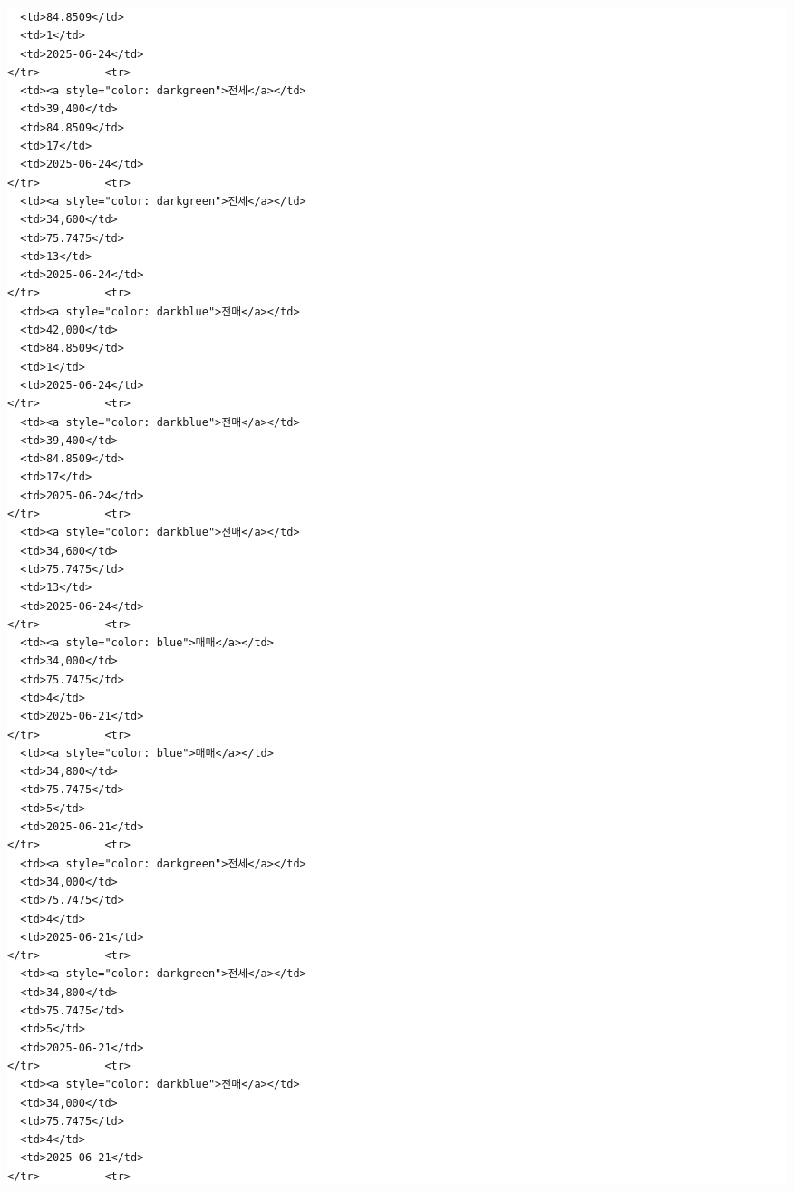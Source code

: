       <td>84.8509</td>
      <td>1</td>
      <td>2025-06-24</td>
    </tr>          <tr>
      <td><a style="color: darkgreen">전세</a></td>
      <td>39,400</td>
      <td>84.8509</td>
      <td>17</td>
      <td>2025-06-24</td>
    </tr>          <tr>
      <td><a style="color: darkgreen">전세</a></td>
      <td>34,600</td>
      <td>75.7475</td>
      <td>13</td>
      <td>2025-06-24</td>
    </tr>          <tr>
      <td><a style="color: darkblue">전매</a></td>
      <td>42,000</td>
      <td>84.8509</td>
      <td>1</td>
      <td>2025-06-24</td>
    </tr>          <tr>
      <td><a style="color: darkblue">전매</a></td>
      <td>39,400</td>
      <td>84.8509</td>
      <td>17</td>
      <td>2025-06-24</td>
    </tr>          <tr>
      <td><a style="color: darkblue">전매</a></td>
      <td>34,600</td>
      <td>75.7475</td>
      <td>13</td>
      <td>2025-06-24</td>
    </tr>          <tr>
      <td><a style="color: blue">매매</a></td>
      <td>34,000</td>
      <td>75.7475</td>
      <td>4</td>
      <td>2025-06-21</td>
    </tr>          <tr>
      <td><a style="color: blue">매매</a></td>
      <td>34,800</td>
      <td>75.7475</td>
      <td>5</td>
      <td>2025-06-21</td>
    </tr>          <tr>
      <td><a style="color: darkgreen">전세</a></td>
      <td>34,000</td>
      <td>75.7475</td>
      <td>4</td>
      <td>2025-06-21</td>
    </tr>          <tr>
      <td><a style="color: darkgreen">전세</a></td>
      <td>34,800</td>
      <td>75.7475</td>
      <td>5</td>
      <td>2025-06-21</td>
    </tr>          <tr>
      <td><a style="color: darkblue">전매</a></td>
      <td>34,000</td>
      <td>75.7475</td>
      <td>4</td>
      <td>2025-06-21</td>
    </tr>          <tr>